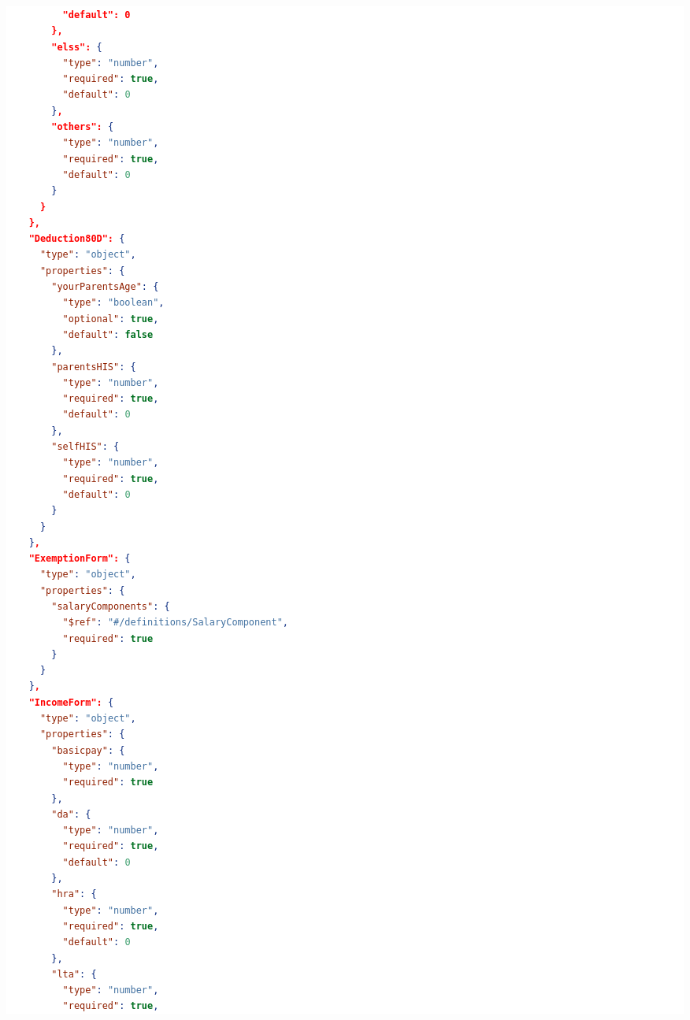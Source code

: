 ```json
          "default": 0
        },
        "elss": {
          "type": "number",
          "required": true,
          "default": 0
        },
        "others": {
          "type": "number",
          "required": true,
          "default": 0
        }
      }
    },
    "Deduction80D": {
      "type": "object",
      "properties": {
        "yourParentsAge": {
          "type": "boolean",
          "optional": true,
          "default": false
        },
        "parentsHIS": {
          "type": "number",
          "required": true,
          "default": 0
        },
        "selfHIS": {
          "type": "number",
          "required": true,
          "default": 0
        }
      }
    },
    "ExemptionForm": {
      "type": "object",
      "properties": {
        "salaryComponents": {
          "$ref": "#/definitions/SalaryComponent",
          "required": true
        }
      }
    },
    "IncomeForm": {
      "type": "object",
      "properties": {
        "basicpay": {
          "type": "number",
          "required": true
        },
        "da": {
          "type": "number",
          "required": true,
          "default": 0
        },
        "hra": {
          "type": "number",
          "required": true,
          "default": 0
        },
        "lta": {
          "type": "number",
          "required": true,
```